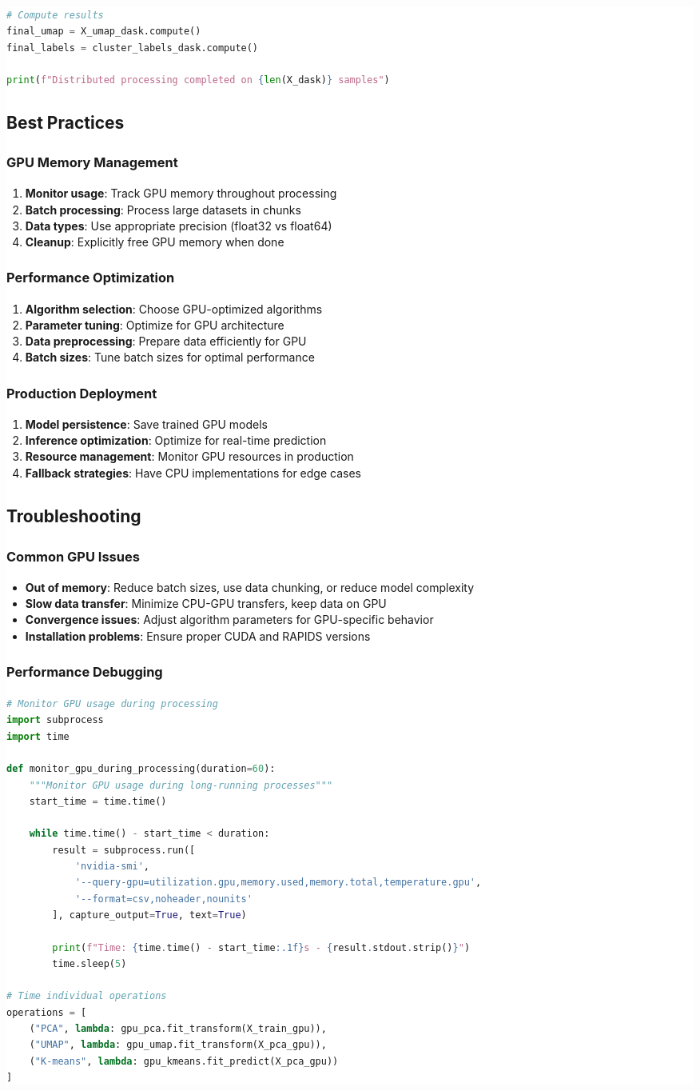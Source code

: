 ```python
# Compute results
final_umap = X_umap_dask.compute()
final_labels = cluster_labels_dask.compute()

print(f"Distributed processing completed on {len(X_dask)} samples")
```

## Best Practices

### GPU Memory Management
1. **Monitor usage**: Track GPU memory throughout processing
2. **Batch processing**: Process large datasets in chunks
3. **Data types**: Use appropriate precision (float32 vs float64)
4. **Cleanup**: Explicitly free GPU memory when done

### Performance Optimization
1. **Algorithm selection**: Choose GPU-optimized algorithms
2. **Parameter tuning**: Optimize for GPU architecture
3. **Data preprocessing**: Prepare data efficiently for GPU
4. **Batch sizes**: Tune batch sizes for optimal performance

### Production Deployment
1. **Model persistence**: Save trained GPU models
2. **Inference optimization**: Optimize for real-time prediction
3. **Resource management**: Monitor GPU resources in production
4. **Fallback strategies**: Have CPU implementations for edge cases

## Troubleshooting

### Common GPU Issues
- **Out of memory**: Reduce batch sizes, use data chunking, or reduce model complexity
- **Slow data transfer**: Minimize CPU-GPU transfers, keep data on GPU
- **Convergence issues**: Adjust algorithm parameters for GPU-specific behavior
- **Installation problems**: Ensure proper CUDA and RAPIDS versions

### Performance Debugging
```python
# Monitor GPU usage during processing
import subprocess
import time

def monitor_gpu_during_processing(duration=60):
    """Monitor GPU usage during long-running processes"""
    start_time = time.time()
    
    while time.time() - start_time < duration:
        result = subprocess.run([
            'nvidia-smi', 
            '--query-gpu=utilization.gpu,memory.used,memory.total,temperature.gpu',
            '--format=csv,noheader,nounits'
        ], capture_output=True, text=True)
        
        print(f"Time: {time.time() - start_time:.1f}s - {result.stdout.strip()}")
        time.sleep(5)

# Time individual operations
operations = [
    ("PCA", lambda: gpu_pca.fit_transform(X_train_gpu)),
    ("UMAP", lambda: gpu_umap.fit_transform(X_pca_gpu)),
    ("K-means", lambda: gpu_kmeans.fit_predict(X_pca_gpu))
]
```